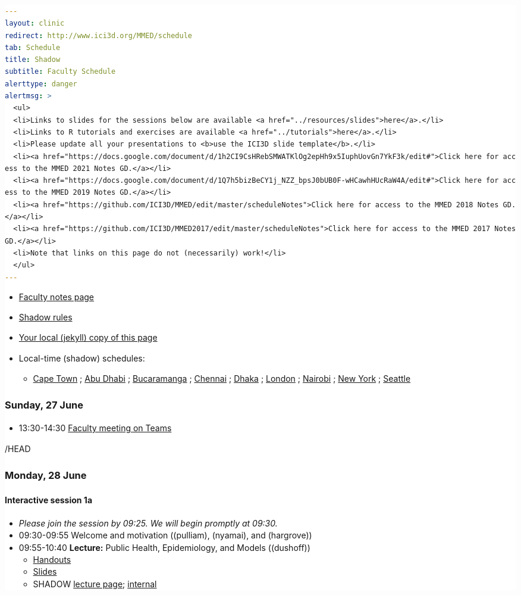 ```yaml
---
layout: clinic
redirect: http://www.ici3d.org/MMED/schedule
tab: Schedule
title: Shadow
subtitle: Faculty Schedule
alerttype: danger
alertmsg: >
  <ul>
  <li>Links to slides for the sessions below are available <a href="../resources/slides">here</a>.</li>
  <li>Links to R tutorials and exercises are available <a href="../tutorials">here</a>.</li>
  <li>Please update all your presentations to <b>use the ICI3D slide template</b>.</li>
  <li><a href="https://docs.google.com/document/d/1h2CI9CsHRebSMWATKlOg2epHh9x5IuphUovGn7YkF3k/edit#">Click here for access to the MMED 2021 Notes GD.</a></li>
  <li><a href="https://docs.google.com/document/d/1Q7h5bizBeCY1j_NZZ_bpsJ0bUB0F-wHCawhHUcRaW4A/edit#">Click here for access to the MMED 2019 Notes GD.</a></li>
  <li><a href="https://github.com/ICI3D/MMED/edit/master/scheduleNotes">Click here for access to the MMED 2018 Notes GD.</a></li>
  <li><a href="https://github.com/ICI3D/MMED2017/edit/master/scheduleNotes">Click here for access to the MMED 2017 Notes GD.</a></li>
  <li>Note that links on this page do not (necessarily) work!</li>
  </ul>
---
```


* [Faculty notes page](https://github.com/ICI3D/MMED/blob/master/notes.md)
* [Shadow rules](http://www.ici3d.org/DAIDD/shadow_rules)

* [Your local (jekyll) copy of this page](http://localhost:4000/schedule/shadow)

* Local-time (shadow) schedules:
	* [Cape Town](shadow10) ; [Abu Dhabi](shadow12) ; [Bucaramanga](shadow03) ; [Chennai](shadow13) ; [Dhaka](shadow14) ; [London](shadow09) ; [Nairobi](shadow11) ; [New York](shadow04) ; [Seattle](shadow01)

### Sunday, 27 June

* 13:30-14:30 [Faculty meeting on Teams](https://teams.microsoft.com/_?tenantId=a6fa3b03-0a3c-4258-8433-a120dffcd348#/conversations/Planning%20Meetings?threadId=19:5a6a8001238349fd9457225eb27c8311@thread.tacv2&ctx=channel)

/HEAD

### Monday, 28 June

#### Interactive session 1a


- _Please join the session by 09:25. We will begin promptly at 09:30._
- 09:30-09:55 Welcome and motivation ((pulliam), (nyamai), and (hargrove))
- 09:55-10:40 **Lecture:** Public Health, Epidemiology, and Models ((dushoff))
	* [Handouts](https://github.com/dushoff/disease_dynamics/blob/master/outputs/public.handouts.pdf)
	* [Slides](https://github.com/dushoff/disease_dynamics/blob/master/outputs/public.draft.pdf)
	* SHADOW [lecture page](https://github.com/ICI3D/MMED/blob/master/lectures/phem.md); [internal](../lectures/phem.md)
